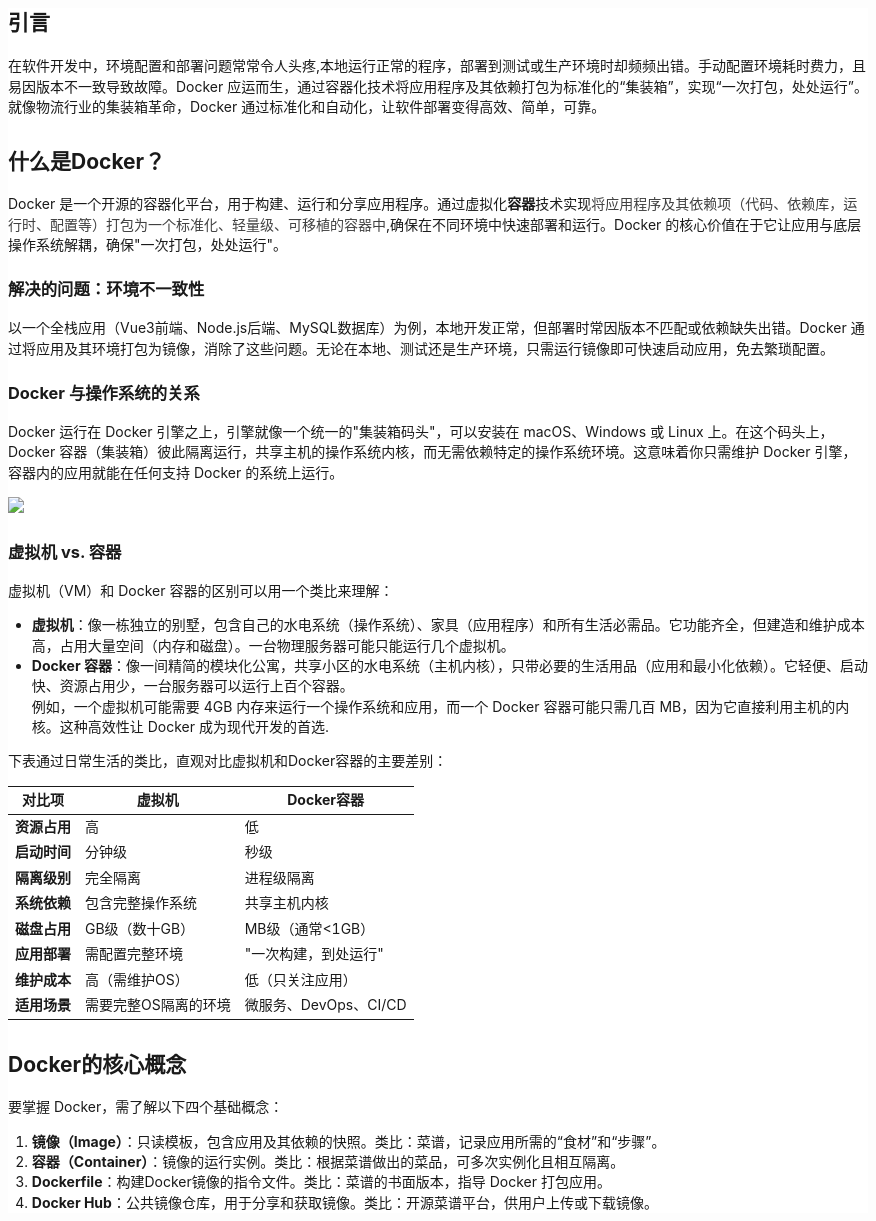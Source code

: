 ## 引言
在软件开发中，环境配置和部署问题常常令人头疼,本地运行正常的程序，部署到测试或生产环境时却频频出错。手动配置环境耗时费力，且易因版本不一致导致故障。Docker 应运而生，通过容器化技术将应用程序及其依赖打包为标准化的“集装箱”，实现“一次打包，处处运行”。就像物流行业的集装箱革命，Docker 通过标准化和自动化，让软件部署变得高效、简单，可靠。

## 什么是Docker？
Docker 是一个开源的容器化平台，用于构建、运行和分享应用程序。通过虚拟化**容器**技术实现<font style="color:rgb(64, 64, 64);">将应用程序及其依赖项（代码、依赖库，运行时、配置等）打包为一个标准化、轻量级、可移植的容器中</font>,确保在不同环境中快速部署和运行。Docker 的核心价值在于它让应用与底层操作系统解耦，确保"一次打包，处处运行"。

### 解决的问题：环境不一致性
以一个全栈应用（Vue3前端、Node.js后端、MySQL数据库）为例，本地开发正常，但部署时常因版本不匹配或依赖缺失出错。Docker 通过将应用及其环境打包为镜像，消除了这些问题。无论在本地、测试还是生产环境，只需运行镜像即可快速启动应用，免去繁琐配置。

### Docker 与操作系统的关系
Docker 运行在 Docker 引擎之上，引擎就像一个统一的"集装箱码头"，可以安装在 macOS、Windows 或 Linux 上。在这个码头上，Docker 容器（集装箱）彼此隔离运行，共享主机的操作系统内核，而无需依赖特定的操作系统环境。这意味着你只需维护 Docker 引擎，容器内的应用就能在任何支持 Docker 的系统上运行。

![](https://cdn.nlark.com/yuque/0/2025/png/2192012/1748773811995-bc256641-c6ae-4ed8-abbe-1cddd259ebd0.png)

### 虚拟机 vs. 容器
虚拟机（VM）和 Docker 容器的区别可以用一个类比来理解：  

+ **虚拟机**：像一栋独立的别墅，包含自己的水电系统（操作系统）、家具（应用程序）和所有生活必需品。它功能齐全，但建造和维护成本高，占用大量空间（内存和磁盘）。一台物理服务器可能只能运行几个虚拟机。  
+ **Docker 容器**：像一间精简的模块化公寓，共享小区的水电系统（主机内核），只带必要的生活用品（应用和最小化依赖）。它轻便、启动快、资源占用少，一台服务器可以运行上百个容器。  
例如，一个虚拟机可能需要 4GB 内存来运行一个操作系统和应用，而一个 Docker 容器可能只需几百 MB，因为它直接利用主机的内核。这种高效性让 Docker 成为现代开发的首选.

下表通过日常生活的类比，直观对比虚拟机和Docker容器的主要差别：

| 对比项 | 虚拟机 | Docker容器 |
| --- | --- | --- |
| **资源占用** | 高 | 低 |
| **启动时间** | 分钟级 | 秒级 |
| **隔离级别** | 完全隔离 | 进程级隔离 |
| **系统依赖** | 包含完整操作系统 | 共享主机内核 |
| **磁盘占用** | GB级（数十GB） | MB级（通常<1GB） |
| **应用部署** | 需配置完整环境 | "一次构建，到处运行" |
| **维护成本** | 高（需维护OS） | 低（只关注应用） |
| **适用场景** | 需要完整OS隔离的环境 | 微服务、DevOps、CI/CD |


## Docker的核心概念
要掌握 Docker，需了解以下四个基础概念：

1. **镜像（Image）**：只读模板，包含应用及其依赖的快照。类比：菜谱，记录应用所需的“食材”和“步骤”。
2. **容器（Container）**：镜像的运行实例。类比：根据菜谱做出的菜品，可多次实例化且相互隔离。
3. **Dockerfile**：构建Docker镜像的指令文件。类比：菜谱的书面版本，指导 Docker 打包应用。
4. **Docker Hub**：公共镜像仓库，用于分享和获取镜像。类比：开源菜谱平台，供用户上传或下载镜像。
